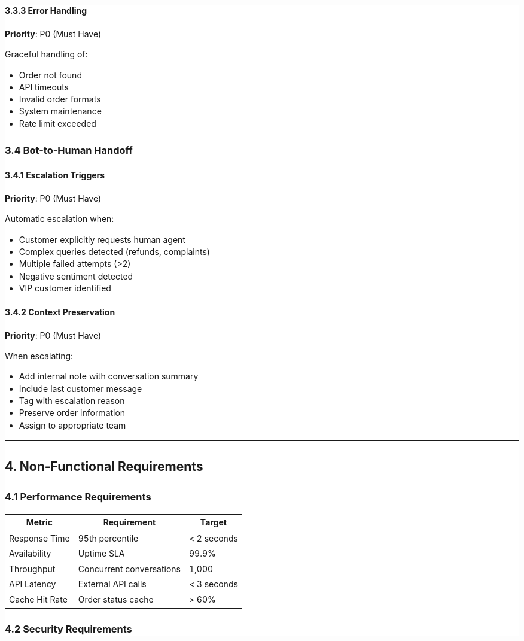 #### 3.3.3 Error Handling
**Priority**: P0 (Must Have)

Graceful handling of:
- Order not found
- API timeouts
- Invalid order formats
- System maintenance
- Rate limit exceeded

### 3.4 Bot-to-Human Handoff

#### 3.4.1 Escalation Triggers
**Priority**: P0 (Must Have)

Automatic escalation when:
- Customer explicitly requests human agent
- Complex queries detected (refunds, complaints)
- Multiple failed attempts (>2)
- Negative sentiment detected
- VIP customer identified

#### 3.4.2 Context Preservation
**Priority**: P0 (Must Have)

When escalating:
- Add internal note with conversation summary
- Include last customer message
- Tag with escalation reason
- Preserve order information
- Assign to appropriate team

---

## 4. Non-Functional Requirements

### 4.1 Performance Requirements

| Metric | Requirement | Target |
|--------|------------|--------|
| Response Time | 95th percentile | < 2 seconds |
| Availability | Uptime SLA | 99.9% |
| Throughput | Concurrent conversations | 1,000 |
| API Latency | External API calls | < 3 seconds |
| Cache Hit Rate | Order status cache | > 60% |

### 4.2 Security Requirements
